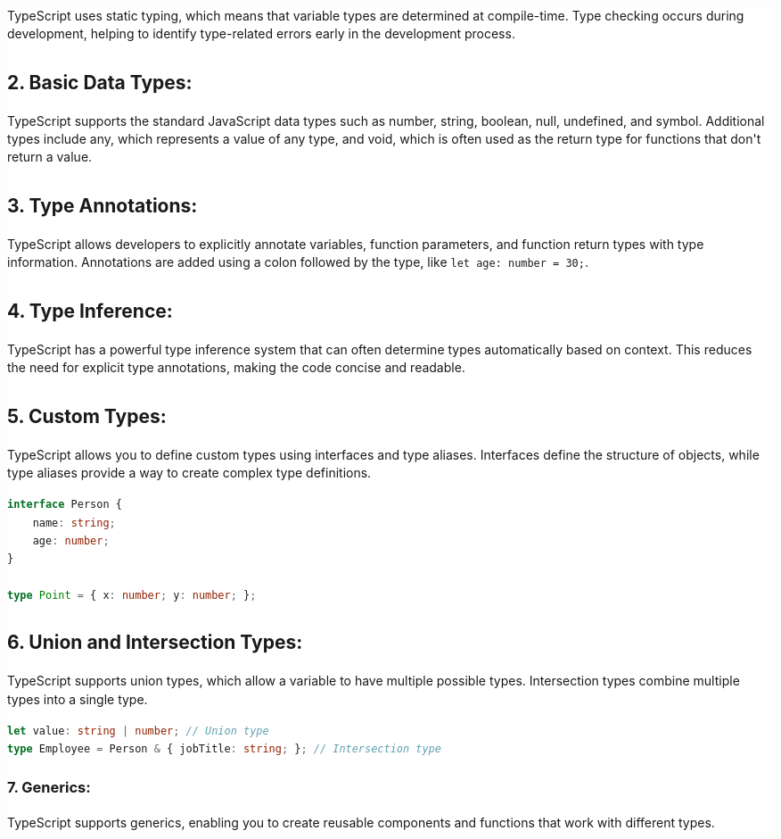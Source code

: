 TypeScript uses static typing, which means that variable types are determined at compile-time.
Type checking occurs during development, helping to identify type-related errors early in the development process.

## 2. Basic Data Types:

TypeScript supports the standard JavaScript data types such as number, string, boolean, null, undefined, and symbol.
Additional types include any, which represents a value of any type, and void, which is often used as the return type for functions that don't return a value.

## 3. Type Annotations:

TypeScript allows developers to explicitly annotate variables, function parameters, and function return types with type information.
Annotations are added using a colon followed by the type, like `let age: number = 30;`.

## 4. Type Inference:

TypeScript has a powerful type inference system that can often determine types automatically based on context.
This reduces the need for explicit type annotations, making the code concise and readable.

## 5. Custom Types:

TypeScript allows you to define custom types using interfaces and type aliases.
Interfaces define the structure of objects, while type aliases provide a way to create complex type definitions.

```typescript
interface Person {
    name: string;
    age: number;
}

type Point = { x: number; y: number; };
```
## 6. Union and Intersection Types:

TypeScript supports union types, which allow a variable to have multiple possible types.
Intersection types combine multiple types into a single type.

```typescript
let value: string | number; // Union type
type Employee = Person & { jobTitle: string; }; // Intersection type
```

### 7. Generics:

TypeScript supports generics, enabling you to create reusable components and functions that work with different types.
